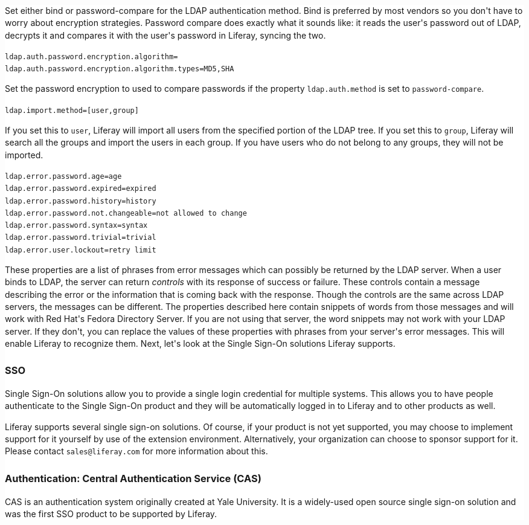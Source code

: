Set either bind or password-compare for the LDAP authentication method. Bind is
preferred by most vendors so you don't have to worry about encryption
strategies. Password compare does exactly what it sounds like: it reads the
user's password out of LDAP, decrypts it and compares it with the user's
password in Liferay, syncing the two.

    ldap.auth.password.encryption.algorithm=
    ldap.auth.password.encryption.algorithm.types=MD5,SHA

Set the password encryption to used to compare passwords if the property
`ldap.auth.method` is set to `password-compare`.

    ldap.import.method=[user,group]

If you set this to `user`, Liferay will import all users from the specified
portion of the LDAP tree. If you set this to `group`, Liferay will search all
the groups and import the users in each group. If you have users who do not
belong to any groups, they will not be imported.

    ldap.error.password.age=age
    ldap.error.password.expired=expired
    ldap.error.password.history=history
    ldap.error.password.not.changeable=not allowed to change
    ldap.error.password.syntax=syntax
    ldap.error.password.trivial=trivial
    ldap.error.user.lockout=retry limit

These properties are a list of phrases from error messages which can possibly be
returned by the LDAP server. When a user binds to LDAP, the server can return
*controls* with its response of success or failure. These controls contain a
message describing the error or the information that is coming back with the
response. Though the controls are the same across LDAP servers, the messages can
be different. The properties described here contain snippets of words from those
messages and will work with Red Hat's Fedora Directory Server. If you are not
using that server, the word snippets may not work with your LDAP server. If they
don't, you can replace the values of these properties with phrases from your
server's error messages. This will enable Liferay to recognize them. Next, let's
look at the Single Sign-On solutions Liferay supports.

### SSO  

Single Sign-On solutions allow you to provide a single login credential for
multiple systems. This allows you to have people authenticate to the Single
Sign-On product and they will be automatically logged in to Liferay and to other
products as well.

Liferay supports several single sign-on solutions. Of course, if your product is
not yet supported, you may choose to implement support for it yourself by use of
the extension environment. Alternatively, your organization can choose to
sponsor support for it. Please contact `sales@liferay.com` for more information
about this.

### Authentication: Central Authentication Service (CAS)  

CAS is an authentication system originally created at Yale University. It is a
widely-used open source single sign-on solution and was the first SSO product to
be supported by Liferay.

